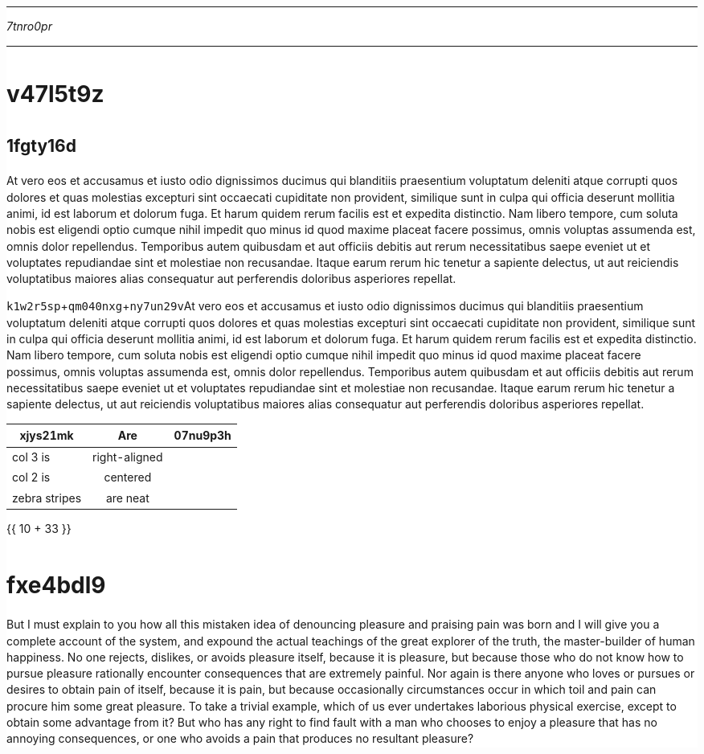 ***


*7tnro0pr*

***

# v47l5t9z

## 1fgty16d

At vero eos et accusamus et iusto odio dignissimos ducimus qui blanditiis praesentium voluptatum deleniti atque corrupti quos dolores et quas molestias excepturi sint occaecati cupiditate non provident, similique sunt in culpa qui officia deserunt mollitia animi, id est laborum et dolorum fuga. Et harum quidem rerum facilis est et expedita distinctio. Nam libero tempore, cum soluta nobis est eligendi optio cumque nihil impedit quo minus id quod maxime placeat facere possimus, omnis voluptas assumenda est, omnis dolor repellendus. Temporibus autem quibusdam et aut officiis debitis aut rerum necessitatibus saepe eveniet ut et voluptates repudiandae sint et molestiae non recusandae. Itaque earum rerum hic tenetur a sapiente delectus, ut aut reiciendis voluptatibus maiores alias consequatur aut perferendis doloribus asperiores repellat.

<kbd>k1w2r5sp</kbd>+<kbd>qm040nxg</kbd>+<kbd>ny7un29v</kbd>At vero eos et accusamus et iusto odio dignissimos ducimus qui blanditiis praesentium voluptatum deleniti atque corrupti quos dolores et quas molestias excepturi sint occaecati cupiditate non provident, similique sunt in culpa qui officia deserunt mollitia animi, id est laborum et dolorum fuga. Et harum quidem rerum facilis est et expedita distinctio. Nam libero tempore, cum soluta nobis est eligendi optio cumque nihil impedit quo minus id quod maxime placeat facere possimus, omnis voluptas assumenda est, omnis dolor repellendus. Temporibus autem quibusdam et aut officiis debitis aut rerum necessitatibus saepe eveniet ut et voluptates repudiandae sint et molestiae non recusandae. Itaque earum rerum hic tenetur a sapiente delectus, ut aut reiciendis voluptatibus maiores alias consequatur aut perferendis doloribus asperiores repellat.


| xjys21mk | Are           | 07nu9p3h |
| -------------- |:-------------:| -----:|
| col 3 is       | right-aligned |  |
| col 2 is       | centered      |    |
| zebra stripes  | are neat      |     |

{{ 10 + 33 }}

# fxe4bdl9

But I must explain to you how all this mistaken idea of denouncing pleasure and praising pain was born and I will give you a complete account of the system, and expound the actual teachings of the great explorer of the truth, the master-builder of human happiness. No one rejects, dislikes, or avoids pleasure itself, because it is pleasure, but because those who do not know how to pursue pleasure rationally encounter consequences that are extremely painful. Nor again is there anyone who loves or pursues or desires to obtain pain of itself, because it is pain, but because occasionally circumstances occur in which toil and pain can procure him some great pleasure. To take a trivial example, which of us ever undertakes laborious physical exercise, except to obtain some advantage from it? But who has any right to find fault with a man who chooses to enjoy a pleasure that has no annoying consequences, or one who avoids a pain that produces no resultant pleasure?
